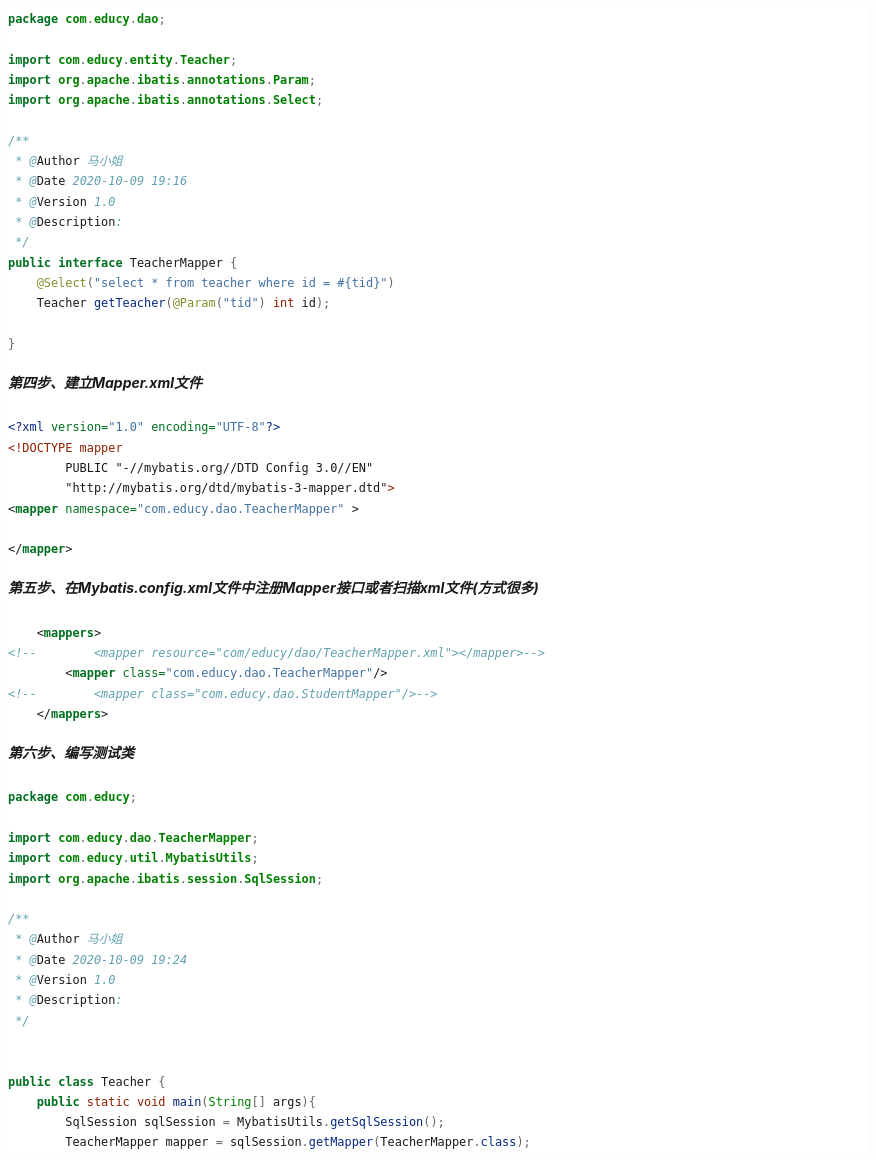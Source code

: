 ```java
package com.educy.dao;

import com.educy.entity.Teacher;
import org.apache.ibatis.annotations.Param;
import org.apache.ibatis.annotations.Select;

/**
 * @Author 马小姐
 * @Date 2020-10-09 19:16
 * @Version 1.0
 * @Description:
 */
public interface TeacherMapper {
    @Select("select * from teacher where id = #{tid}")
    Teacher getTeacher(@Param("tid") int id);

}
```



##### 第四步、建立Mapper.xml文件

```xml
<?xml version="1.0" encoding="UTF-8"?>
<!DOCTYPE mapper
        PUBLIC "-//mybatis.org//DTD Config 3.0//EN"
        "http://mybatis.org/dtd/mybatis-3-mapper.dtd">
<mapper namespace="com.educy.dao.TeacherMapper" >

</mapper>
```



##### 第五步、在Mybatis.config.xml文件中注册Mapper接口或者扫描xml文件(方式很多)

```xml
    <mappers>
<!--        <mapper resource="com/educy/dao/TeacherMapper.xml"></mapper>-->
        <mapper class="com.educy.dao.TeacherMapper"/>
<!--        <mapper class="com.educy.dao.StudentMapper"/>-->
    </mappers>
```



##### 第六步、编写测试类

```java
package com.educy;

import com.educy.dao.TeacherMapper;
import com.educy.util.MybatisUtils;
import org.apache.ibatis.session.SqlSession;

/**
 * @Author 马小姐
 * @Date 2020-10-09 19:24
 * @Version 1.0
 * @Description:
 */


public class Teacher {
    public static void main(String[] args){
        SqlSession sqlSession = MybatisUtils.getSqlSession();
        TeacherMapper mapper = sqlSession.getMapper(TeacherMapper.class);
```